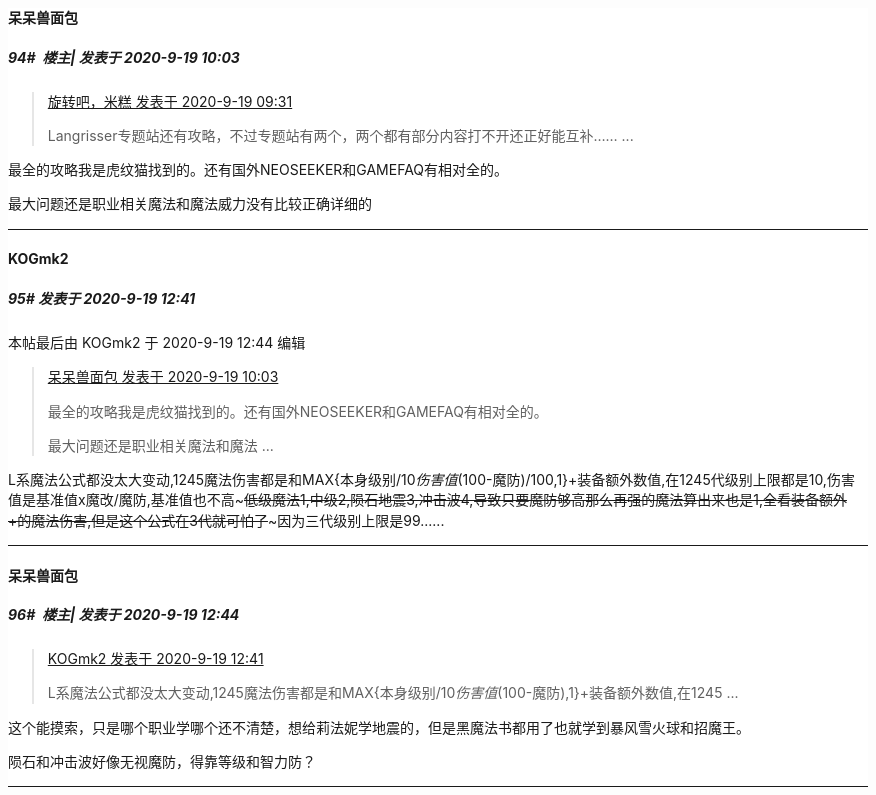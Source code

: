 ####  呆呆兽面包  
##### 94#         楼主| 发表于 2020-9-19 10:03



<blockquote><a href="httphttps://bbs.saraba1st.com/2b/forum.php?mod=redirect&amp;goto=findpost&amp;pid=48783994&amp;ptid=1959929" target="_blank">旋转吧，米糕 发表于 2020-9-19 09:31</a>

Langrisser专题站还有攻略，不过专题站有两个，两个都有部分内容打不开还正好能互补…… ...</blockquote>
最全的攻略我是虎纹猫找到的。还有国外NEOSEEKER和GAMEFAQ有相对全的。


最大问题还是职业相关魔法和魔法威力没有比较正确详细的







-----

####  KOGmk2  
##### 95#       发表于 2020-9-19 12:41



 本帖最后由 KOGmk2 于 2020-9-19 12:44 编辑 
<blockquote><a href="httphttps://bbs.saraba1st.com/2b/forum.php?mod=redirect&amp;goto=findpost&amp;pid=48784193&amp;ptid=1959929" target="_blank">呆呆兽面包 发表于 2020-9-19 10:03</a>

最全的攻略我是虎纹猫找到的。还有国外NEOSEEKER和GAMEFAQ有相对全的。


最大问题还是职业相关魔法和魔法 ...</blockquote>
L系魔法公式都没太大变动,1245魔法伤害都是和MAX{本身级别/10*伤害值*(100-魔防)/100,1}+装备额外数值,在1245代级别上限都是10,伤害值是基准值x魔改/魔防,基准值也不高~~~低级魔法1,中级2,陨石地震3,冲击波4,导致只要魔防够高那么再强的魔法算出来也是1,全看装备额外+的魔法伤害,但是这个公式在3代就可怕了~~~因为三代级别上限是99......







-----

####  呆呆兽面包  
##### 96#         楼主| 发表于 2020-9-19 12:44



<blockquote><a href="httphttps://bbs.saraba1st.com/2b/forum.php?mod=redirect&amp;goto=findpost&amp;pid=48785475&amp;ptid=1959929" target="_blank">KOGmk2 发表于 2020-9-19 12:41</a>

L系魔法公式都没太大变动,1245魔法伤害都是和MAX{本身级别/10*伤害值*(100-魔防),1}+装备额外数值,在1245 ...</blockquote>
这个能摸索，只是哪个职业学哪个还不清楚，想给莉法妮学地震的，但是黑魔法书都用了也就学到暴风雪火球和招魔王。


陨石和冲击波好像无视魔防，得靠等级和智力防？







-----
